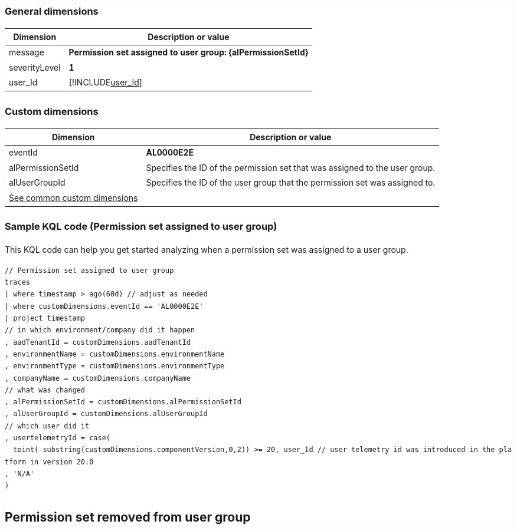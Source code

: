 ### General dimensions

|Dimension|Description or value|
|---------|-----|
|message|**Permission set assigned to user group: {alPermissionSetId}**|
|severityLevel|**1**|
|user_Id|[!INCLUDE[user_Id](../includes/include-telemetry-user-id.md)] |

### Custom dimensions

|Dimension|Description or value|
|---------|-----|
|eventId|**AL0000E2E**|
|alPermissionSetId|Specifies the ID of the permission set that was assigned to the user group.|
|alUserGroupId|Specifies the ID of the user group that the permission set was assigned to.|
|[See common custom dimensions](#other)||

### Sample KQL code (Permission set assigned to user group)

This KQL code can help you get started analyzing when a permission set was assigned to a user group.

```kql
// Permission set assigned to user group 
traces
| where timestamp > ago(60d) // adjust as needed
| where customDimensions.eventId == 'AL0000E2E'
| project timestamp
// in which environment/company did it happen
, aadTenantId = customDimensions.aadTenantId
, environmentName = customDimensions.environmentName
, environmentType = customDimensions.environmentType
, companyName = customDimensions.companyName
// what was changed
, alPermissionSetId = customDimensions.alPermissionSetId
, alUserGroupId = customDimensions.alUserGroupId
// which user did it
, usertelemetryId = case(
  toint( substring(customDimensions.componentVersion,0,2)) >= 20, user_Id // user telemetry id was introduced in the platform in version 20.0
, 'N/A'
)
```


## <a name="removedusergroup"></a>Permission set removed from user group
